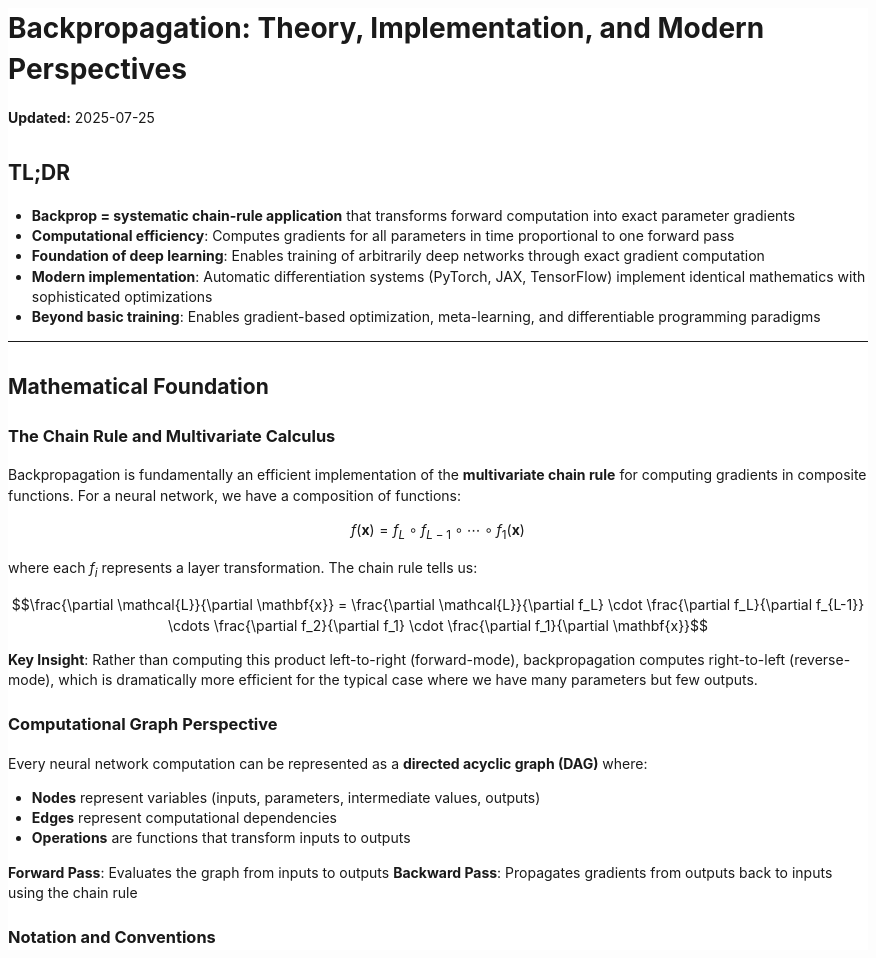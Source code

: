 # Backpropagation: Theory, Implementation, and Modern Perspectives

**Updated:** 2025-07-25

## TL;DR

* **Backprop = systematic chain-rule application** that transforms forward computation into exact parameter gradients
* **Computational efficiency**: Computes gradients for all parameters in time proportional to one forward pass
* **Foundation of deep learning**: Enables training of arbitrarily deep networks through exact gradient computation
* **Modern implementation**: Automatic differentiation systems (PyTorch, JAX, TensorFlow) implement identical mathematics with sophisticated optimizations
* **Beyond basic training**: Enables gradient-based optimization, meta-learning, and differentiable programming paradigms

---

## Mathematical Foundation

### The Chain Rule and Multivariate Calculus

Backpropagation is fundamentally an efficient implementation of the **multivariate chain rule** for computing gradients in composite functions. For a neural network, we have a composition of functions:

$$f(\mathbf{x}) = f_L \circ f_{L-1} \circ \cdots \circ f_1(\mathbf{x})$$

where each $f_i$ represents a layer transformation. The chain rule tells us:

$$\frac{\partial \mathcal{L}}{\partial \mathbf{x}} = \frac{\partial \mathcal{L}}{\partial f_L} \cdot \frac{\partial f_L}{\partial f_{L-1}} \cdots \frac{\partial f_2}{\partial f_1} \cdot \frac{\partial f_1}{\partial \mathbf{x}}$$

**Key Insight**: Rather than computing this product left-to-right (forward-mode), backpropagation computes right-to-left (reverse-mode), which is dramatically more efficient for the typical case where we have many parameters but few outputs.

### Computational Graph Perspective

Every neural network computation can be represented as a **directed acyclic graph (DAG)** where:
- **Nodes** represent variables (inputs, parameters, intermediate values, outputs)
- **Edges** represent computational dependencies
- **Operations** are functions that transform inputs to outputs

**Forward Pass**: Evaluates the graph from inputs to outputs
**Backward Pass**: Propagates gradients from outputs back to inputs using the chain rule

### Notation and Conventions
